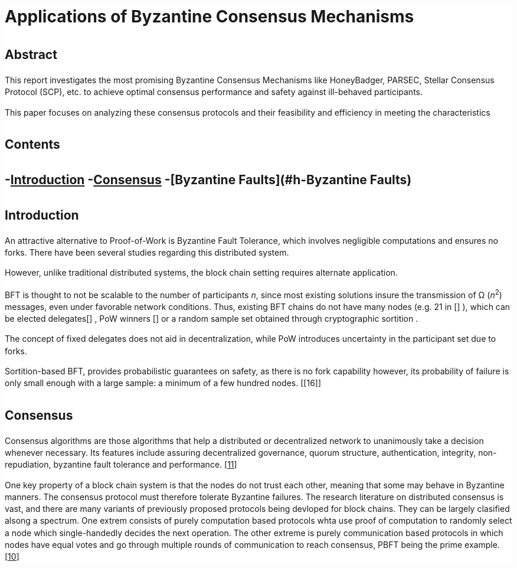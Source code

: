 # <a name="h-Applications of Byzantine Consensus Mechanisms"> </a>Applications of Byzantine Consensus Mechanisms 

## <a name="h-Abstract"> </a>Abstract 

This report investigates the most promising Byzantine Consensus Mechanisms like HoneyBadger, PARSEC, Stellar Consensus Protocol (SCP), etc. to achieve optimal consensus performance and safety against ill-behaved participants.

This paper focuses on analyzing these consensus protocols and their feasibility and efficiency in meeting the characteristics 

## <a name="h-Contents"> </a>Contents
-[Introduction](#h-Introduction)
-[Consensus](#h-Consensus)
-[Byzantine Faults](#h-Byzantine Faults)
- 


## <a name="h-Introduction"> </a>Introduction 

An attractive alternative to Proof-of-Work is Byzantine Fault Tolerance, which involves negligible computations and ensures no forks. There have been several studies regarding this distributed system. 

However, unlike traditional distributed systems, the block chain setting requires alternate application. 

BFT is thought to not be scalable to the number of participants *n*, since most existing solutions insure the transmission of Ω (*n*<sup>2</sup>) messages, even under favorable network conditions. Thus, existing BFT chains do not have many nodes (e.g. 21 in [] ), which can be elected delegates[] , PoW winners [] or a random sample set obtained through cryptographic sortition . 

The concept of fixed delegates does not aid in decentralization, while PoW introduces uncertainty in the participant set due to forks. 

Sortition-based BFT, provides probabilistic guarantees on safety, as there is no fork capability however, its probability of failure is only small enough with a large sample: a minimum of a few hundred nodes. [[16]]

## <a name="h-Consensus"> </a>Consensus

Consensus algorithms are those algorithms that help a distributed or decentralized network to unanimously take a decision whenever necessary. Its features include assuring decentralized governance, quorum structure, authentication, integrity, non-repudiation, byzantine fault tolerance and performance.  [[11]]

One key property of a block chain system is that the nodes do not trust each other, meaning that some may behave in Byzantine manners. The consensus protocol must therefore tolerate Byzantine failures. The research literature on distributed consensus is vast, and there are many variants of previously proposed protocols being devloped for block chains. They can be largely clasified alsong a spectrum. One extrem consists of purely computation based protocols whta use proof of computation to randomly select a node which single-handedly decides the next operation. The other extreme is purely communication based protocols in which nodes have equal votes and go through multiple rounds of communication to reach consensus, PBFT being the prime example.  [[10]]


[1]: http://docs.maidsafe.net/Whitepapers/pdf/PARSEC.pdf
[2]: https://hal.inria.fr/hal-00944019v2/document
[3]: https://people.csail.mit.edu/silvio/Selected%20Scientific%20Papers/Distributed%20Computation/BYZANTYNE%20AGREEMENT%20MADE%20TRIVIAL.pdf
[4]: https://en.wikipedia.org/wiki/Gossip_protocol
[5]: https://medium.com/@flatoutcrypto/project-spotlight-maidsafe-and-parsec-part-1-4830cec8d9e3
[6]: https://eprint.iacr.org/2016/199.pdf
[7]:  https://cachin.com/cc/talks/20170622-blockchain-ice.pdf
[8]: https://medium.com/@shelby_78386/i-dont-see-how-it-s-plausible-for-parallel-forks-of-the-hash-chain-to-be-finalized-concurrently-cb57afe9dd0a
[9]: http://conferences.inf.ed.ac.uk/EuroDW2018/papers/eurodw18-Rusch.pdf
[10]: https://arxiv.org/pdf/1708.05665.pdf
[11]: https://ieeexplore.ieee.org/document/8014672/
[12]: https://www.stellar.org/papers/stellar-consensus-protocol.pdf
[13]: https://www.zurich.ibm.com/dccl/papers/cachin_dccl.pdf
[14]: https://ripple.com/files/ripple_consensus_whitepaper.pdf
[15]: https://tendermint.com/static/docs/tendermint.pdf